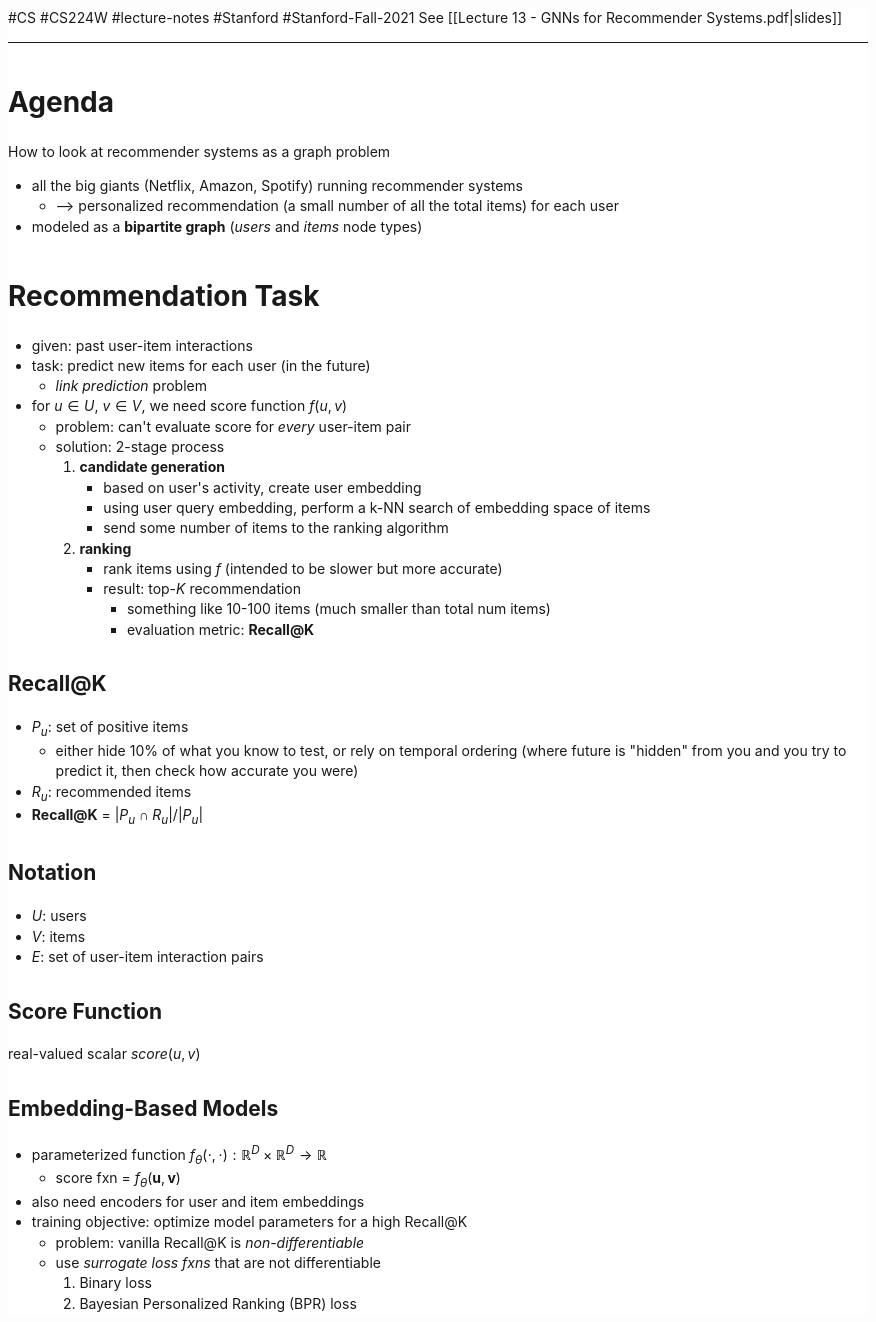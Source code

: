 #CS #CS224W #lecture-notes #Stanford #Stanford-Fall-2021 
See [[Lecture 13 - GNNs for Recommender Systems.pdf|slides]]
___
# Agenda
How to look at recommender systems as a graph problem
- all the big giants (Netflix, Amazon, Spotify) running recommender systems
	- --> personalized recommendation (a small number of all the total items) for each user
- modeled as a **bipartite graph** (*users* and *items* node types)

# Recommendation Task
- given: past user-item interactions
- task: predict new items for each user (in the future)
	- *link prediction* problem
- for $u\in U$, $v\in V$, we need score function $f(u,v)$
	- problem: can't evaluate score for *every* user-item pair
	- solution: 2-stage process
		1. **candidate generation**
			- based on user's activity, create user embedding
			- using user query embedding, perform a k-NN search of embedding space of items
			- send some number of items to the ranking algorithm
		2. **ranking**
			- rank items using $f$ (intended to be slower but more accurate)
			- result: top-$K$ recommendation
				- something like 10-100 items (much smaller than total num items)
				- evaluation metric: **Recall@K**

## Recall@K
- $P_u$: set of positive items
	- either hide 10% of what you know to test, or rely on temporal ordering (where future is "hidden" from you and you try to predict it, then check how accurate you were)
- $R_u$: recommended items
- **Recall@K** = $|P_u\cap R_u| / |P_u|$

## Notation
- $U$: users
- $V$: items
- $E$: set of user-item interaction pairs

## Score Function
real-valued scalar $score(u, v)$

## Embedding-Based Models
- parameterized function $f_\theta(\cdot,\cdot):\mathbb{R}^D\times\mathbb{R}^D\rightarrow\mathbb{R}$
	- score fxn = $f_\theta(\mathbf{u}, \mathbf{v})$
- also need encoders for user and item embeddings
- training objective: optimize model parameters for a high Recall@K
	- problem: vanilla Recall@K is *non-differentiable*
	- use *surrogate loss fxns* that are not differentiable
		1. Binary loss
		2. Bayesian Personalized Ranking (BPR) loss
